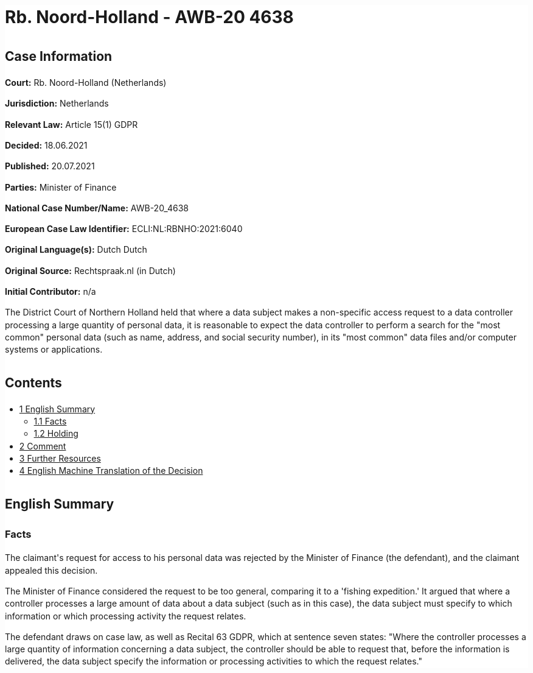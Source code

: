# Rb. Noord-Holland - AWB-20 4638

## Case Information

**Court:** Rb. Noord-Holland (Netherlands)

**Jurisdiction:** Netherlands

**Relevant Law:** Article 15(1) GDPR

**Decided:** 18.06.2021

**Published:** 20.07.2021

**Parties:** Minister of Finance

**National Case Number/Name:** AWB-20_4638

**European Case Law Identifier:** ECLI:NL:RBNHO:2021:6040

**Original Language(s):** Dutch Dutch

**Original Source:** Rechtspraak.nl (in Dutch)

**Initial Contributor:** n/a

The District Court of Northern Holland held that where a data subject makes a non-specific access request to a data controller processing a large quantity of personal data, it is reasonable to expect the data controller to perform a search for the "most common" personal data (such as name, address, and social security number), in its "most common" data files and/or computer systems or applications.

## Contents

*   [1 English Summary](#English_Summary)
    *   [1.1 Facts](#Facts)
    *   [1.2 Holding](#Holding)
*   [2 Comment](#Comment)
*   [3 Further Resources](#Further_Resources)
*   [4 English Machine Translation of the Decision](#English_Machine_Translation_of_the_Decision)

## English Summary

### Facts

The claimant's request for access to his personal data was rejected by the Minister of Finance (the defendant), and the claimant appealed this decision.

The Minister of Finance considered the request to be too general, comparing it to a 'fishing expedition.' It argued that where a controller processes a large amount of data about a data subject (such as in this case), the data subject must specify to which information or which processing activity the request relates.

The defendant draws on case law, as well as Recital 63 GDPR, which at sentence seven states: "Where the controller processes a large quantity of information concerning a data subject, the controller should be able to request that, before the information is delivered, the data subject specify the information or processing activities to which the request relates."
